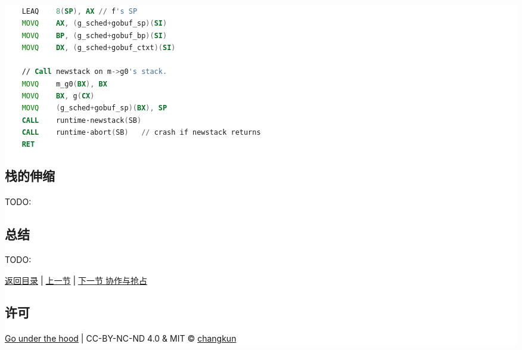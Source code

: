 ```asm
	LEAQ	8(SP), AX // f's SP
	MOVQ	AX, (g_sched+gobuf_sp)(SI)
	MOVQ	BP, (g_sched+gobuf_bp)(SI)
	MOVQ	DX, (g_sched+gobuf_ctxt)(SI)

	// Call newstack on m->g0's stack.
	MOVQ	m_g0(BX), BX
	MOVQ	BX, g(CX)
	MOVQ	(g_sched+gobuf_sp)(BX), SP
	CALL	runtime·newstack(SB)
	CALL	runtime·abort(SB)	// crash if newstack returns
	RET
```

## 栈的伸缩

TODO:

## 总结

TODO:

[返回目录](./readme.md) | [上一节](./signal.md) | [下一节 协作与抢占](./preemptive.md)

## 许可

[Go under the hood](https://github.com/changkun/go-under-the-hood) | CC-BY-NC-ND 4.0 & MIT &copy; [changkun](https://changkun.de)
